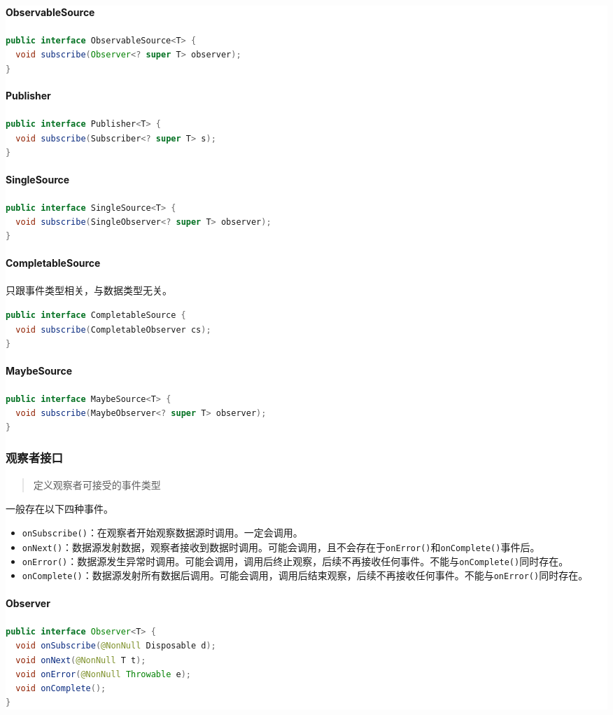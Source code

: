 #### ObservableSource

```java
public interface ObservableSource<T> {
  void subscribe(Observer<? super T> observer);
}
```

#### Publisher

```java
public interface Publisher<T> {
  void subscribe(Subscriber<? super T> s);
}
```

#### SingleSource

```java
public interface SingleSource<T> {
  void subscribe(SingleObserver<? super T> observer);
}
```

#### CompletableSource
只跟事件类型相关，与数据类型无关。

```java
public interface CompletableSource {
  void subscribe(CompletableObserver cs);
}
```

#### MaybeSource

```java
public interface MaybeSource<T> {
  void subscribe(MaybeObserver<? super T> observer);
}
```


### 观察者接口
> 定义观察者可接受的事件类型

一般存在以下四种事件。
+ `onSubscribe()`：在观察者开始观察数据源时调用。一定会调用。
+ `onNext()`：数据源发射数据，观察者接收到数据时调用。可能会调用，且不会存在于`onError()`和`onComplete()`事件后。
+ `onError()`：数据源发生异常时调用。可能会调用，调用后终止观察，后续不再接收任何事件。不能与`onComplete()`同时存在。
+ `onComplete()`：数据源发射所有数据后调用。可能会调用，调用后结束观察，后续不再接收任何事件。不能与`onError()`同时存在。

#### Observer

```java
public interface Observer<T> {
  void onSubscribe(@NonNull Disposable d);
  void onNext(@NonNull T t);
  void onError(@NonNull Throwable e);
  void onComplete();
}
```
